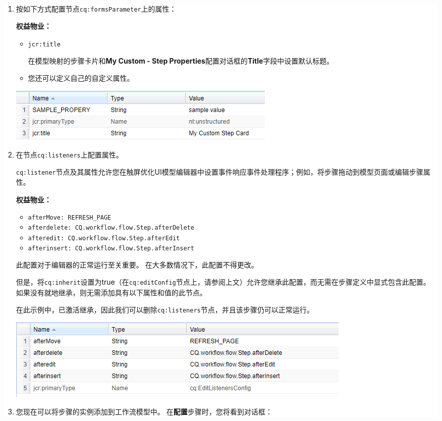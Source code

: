 1. 按如下方式配置节点`cq:formsParameter`上的属性：

   **权益物业：**

   * `jcr:title`

      在模型映射的步骤卡片和&#x200B;**My Custom - Step Properties**&#x200B;配置对话框的&#x200B;**Title**&#x200B;字段中设置默认标题。

   * 您还可以定义自己的自定义属性。

   ![wf-40](assets/wf-40.png)

1. 在节点`cq:listeners`上配置属性。

   `cq:listener`节点及其属性允许您在触屏优化UI模型编辑器中设置事件响应事件处理程序；例如，将步骤拖动到模型页面或编辑步骤属性。

   **权益物业：**

   * `afterMove: REFRESH_PAGE`
   * `afterdelete: CQ.workflow.flow.Step.afterDelete`
   * `afteredit: CQ.workflow.flow.Step.afterEdit`
   * `afterinsert: CQ.workflow.flow.Step.afterInsert`

   此配置对于编辑器的正常运行至关重要。 在大多数情况下，此配置不得更改。

   但是，将`cq:inherit`设置为true（在`cq:editConfig`节点上，请参阅上文）允许您继承此配置，而无需在步骤定义中显式包含此配置。 如果没有就地继承，则无需添加具有以下属性和值的此节点。

   在此示例中，已激活继承，因此我们可以删除`cq:listeners`节点，并且该步骤仍可以正常运行。

   ![wf-41](assets/wf-41.png)

1. 您现在可以将步骤的实例添加到工作流模型中。 在&#x200B;**配置**&#x200B;步骤时，您将看到对话框：
